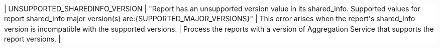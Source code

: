 | UNSUPPORTED_SHAREDINFO_VERSION    | "Report has an unsupported version value in its shared_info. Supported values for report shared_info major version(s) are:{SUPPORTED_MAJOR_VERSIONS}"                                                                            | This error arises when the report's shared_info version is incompatible with the supported versions. | Process the reports with a version of Aggregation Service that supports the report versions.                                                                                                                                                                                                                                                                                                                                                                                                                                                                                                                                                                                                                                                                                                                                                                                                                                                                                                                                                                                                                                                                                                                                                                                                                                                                                                                                                                                                                                                                                                                                          |
